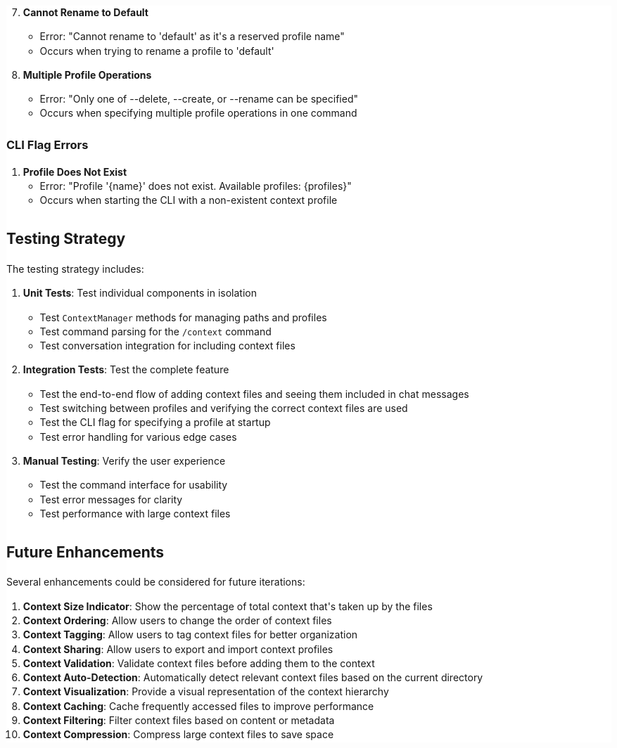 7. **Cannot Rename to Default**
   - Error: "Cannot rename to 'default' as it's a reserved profile name"
   - Occurs when trying to rename a profile to 'default'

8. **Multiple Profile Operations**
   - Error: "Only one of --delete, --create, or --rename can be specified"
   - Occurs when specifying multiple profile operations in one command

### CLI Flag Errors

1. **Profile Does Not Exist**
   - Error: "Profile '{name}' does not exist. Available profiles: {profiles}"
   - Occurs when starting the CLI with a non-existent context profile

## Testing Strategy

The testing strategy includes:

1. **Unit Tests**: Test individual components in isolation
   - Test `ContextManager` methods for managing paths and profiles
   - Test command parsing for the `/context` command
   - Test conversation integration for including context files

2. **Integration Tests**: Test the complete feature
   - Test the end-to-end flow of adding context files and seeing them included in chat messages
   - Test switching between profiles and verifying the correct context files are used
   - Test the CLI flag for specifying a profile at startup
   - Test error handling for various edge cases

3. **Manual Testing**: Verify the user experience
   - Test the command interface for usability
   - Test error messages for clarity
   - Test performance with large context files

## Future Enhancements

Several enhancements could be considered for future iterations:

1. **Context Size Indicator**: Show the percentage of total context that's taken up by the files
2. **Context Ordering**: Allow users to change the order of context files
3. **Context Tagging**: Allow users to tag context files for better organization
4. **Context Sharing**: Allow users to export and import context profiles
5. **Context Validation**: Validate context files before adding them to the context
6. **Context Auto-Detection**: Automatically detect relevant context files based on the current directory
7. **Context Visualization**: Provide a visual representation of the context hierarchy
8. **Context Caching**: Cache frequently accessed files to improve performance
9. **Context Filtering**: Filter context files based on content or metadata
10. **Context Compression**: Compress large context files to save space
